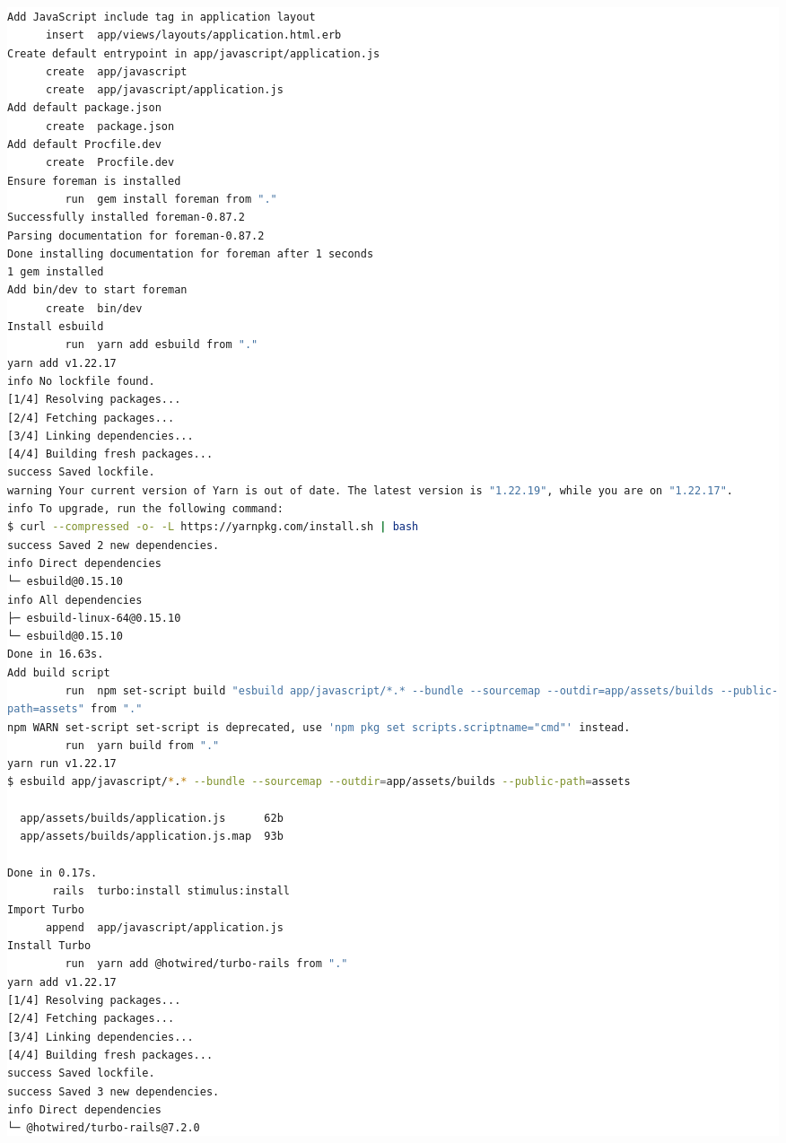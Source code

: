```bash
Add JavaScript include tag in application layout
      insert  app/views/layouts/application.html.erb
Create default entrypoint in app/javascript/application.js
      create  app/javascript
      create  app/javascript/application.js
Add default package.json
      create  package.json
Add default Procfile.dev
      create  Procfile.dev
Ensure foreman is installed
         run  gem install foreman from "."
Successfully installed foreman-0.87.2
Parsing documentation for foreman-0.87.2
Done installing documentation for foreman after 1 seconds
1 gem installed
Add bin/dev to start foreman
      create  bin/dev
Install esbuild
         run  yarn add esbuild from "."
yarn add v1.22.17
info No lockfile found.
[1/4] Resolving packages...
[2/4] Fetching packages...
[3/4] Linking dependencies...
[4/4] Building fresh packages...
success Saved lockfile.
warning Your current version of Yarn is out of date. The latest version is "1.22.19", while you are on "1.22.17".
info To upgrade, run the following command:
$ curl --compressed -o- -L https://yarnpkg.com/install.sh | bash
success Saved 2 new dependencies.
info Direct dependencies
└─ esbuild@0.15.10
info All dependencies
├─ esbuild-linux-64@0.15.10
└─ esbuild@0.15.10
Done in 16.63s.
Add build script
         run  npm set-script build "esbuild app/javascript/*.* --bundle --sourcemap --outdir=app/assets/builds --public-path=assets" from "."
npm WARN set-script set-script is deprecated, use 'npm pkg set scripts.scriptname="cmd"' instead.
         run  yarn build from "."
yarn run v1.22.17
$ esbuild app/javascript/*.* --bundle --sourcemap --outdir=app/assets/builds --public-path=assets

  app/assets/builds/application.js      62b 
  app/assets/builds/application.js.map  93b 

Done in 0.17s.
       rails  turbo:install stimulus:install
Import Turbo
      append  app/javascript/application.js
Install Turbo
         run  yarn add @hotwired/turbo-rails from "."
yarn add v1.22.17
[1/4] Resolving packages...
[2/4] Fetching packages...
[3/4] Linking dependencies...
[4/4] Building fresh packages...
success Saved lockfile.
success Saved 3 new dependencies.
info Direct dependencies
└─ @hotwired/turbo-rails@7.2.0
```